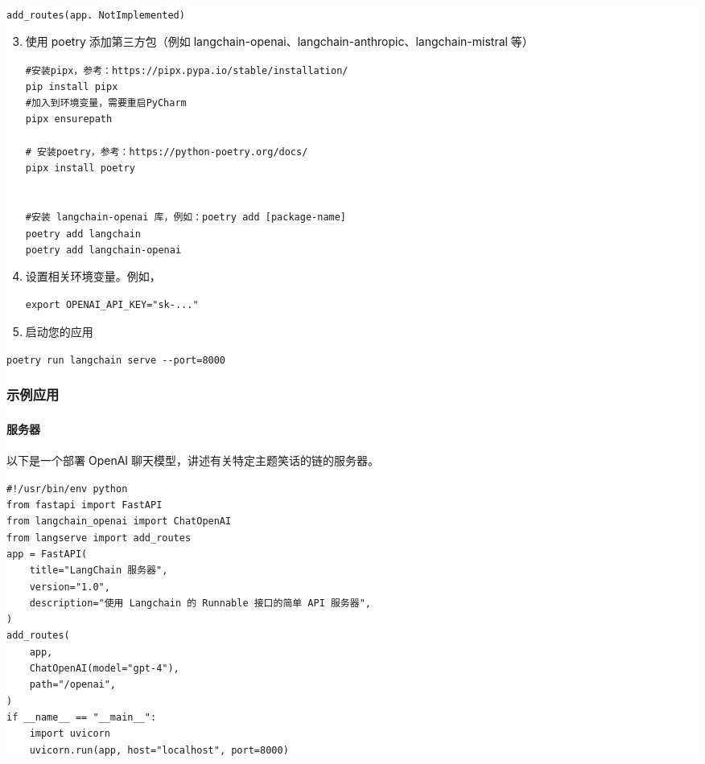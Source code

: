    ```
   add_routes(app. NotImplemented)
   ```

3. 使用 poetry 添加第三方包（例如 langchain-openai、langchain-anthropic、langchain-mistral 等）

   ```
   #安装pipx，参考：https://pipx.pypa.io/stable/installation/
   pip install pipx 
   #加入到环境变量，需要重启PyCharm 
   pipx ensurepath
   
   # 安装poetry，参考：https://python-poetry.org/docs/
   pipx install poetry
   
   
   #安装 langchain-openai 库，例如：poetry add [package-name]
   poetry add langchain
   poetry add langchain-openai 
   ```

4. 设置相关环境变量。例如，

   ```
   export OPENAI_API_KEY="sk-..."
   ```

5. 启动您的应用

  ```
  poetry run langchain serve --port=8000
  ```

### 示例应用

#### 服务器

以下是一个部署 OpenAI 聊天模型，讲述有关特定主题笑话的链的服务器。

```
#!/usr/bin/env python
from fastapi import FastAPI
from langchain_openai import ChatOpenAI
from langserve import add_routes
app = FastAPI(
    title="LangChain 服务器",
    version="1.0",
    description="使用 Langchain 的 Runnable 接口的简单 API 服务器",
)
add_routes(
    app,
    ChatOpenAI(model="gpt-4"),
    path="/openai",
)
if __name__ == "__main__":
    import uvicorn
    uvicorn.run(app, host="localhost", port=8000)
```
